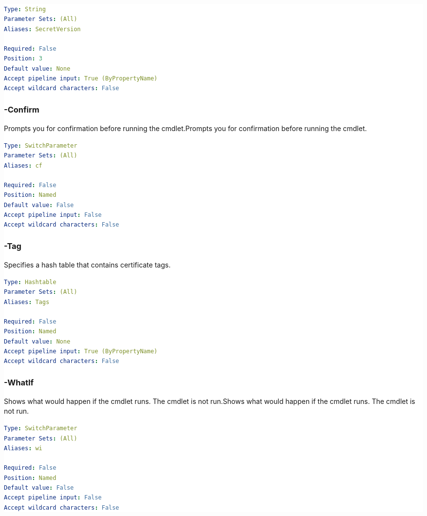 ```yaml
Type: String
Parameter Sets: (All)
Aliases: SecretVersion

Required: False
Position: 3
Default value: None
Accept pipeline input: True (ByPropertyName)
Accept wildcard characters: False
```

### -Confirm
Prompts you for confirmation before running the cmdlet.Prompts you for confirmation before running the cmdlet.

```yaml
Type: SwitchParameter
Parameter Sets: (All)
Aliases: cf

Required: False
Position: Named
Default value: False
Accept pipeline input: False
Accept wildcard characters: False
```

### -Tag
Specifies a hash table that contains certificate tags.

```yaml
Type: Hashtable
Parameter Sets: (All)
Aliases: Tags

Required: False
Position: Named
Default value: None
Accept pipeline input: True (ByPropertyName)
Accept wildcard characters: False
```

### -WhatIf
Shows what would happen if the cmdlet runs.
The cmdlet is not run.Shows what would happen if the cmdlet runs.
The cmdlet is not run.

```yaml
Type: SwitchParameter
Parameter Sets: (All)
Aliases: wi

Required: False
Position: Named
Default value: False
Accept pipeline input: False
Accept wildcard characters: False
```
